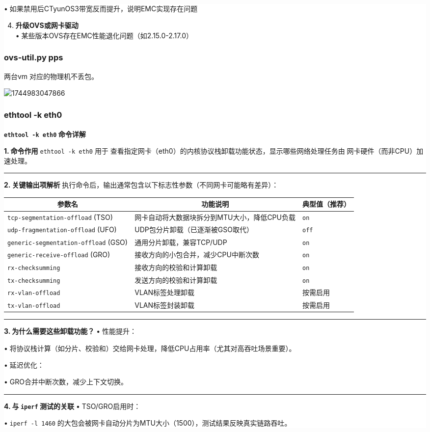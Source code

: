    • 如果禁用后CTyunOS3带宽反而提升，说明EMC实现存在问题  

4. **升级OVS或网卡驱动**  
   • 某些版本OVS存在EMC性能退化问题（如2.15.0-2.17.0）

### ovs-util.py pps

两台vm 对应的物理机不丢包。

![1744983047866](https://cdn.jsdelivr.net/gh/realwujing/picture-bed/1744983047866.png)

### ethtool -k eth0

**`ethtool -k eth0` 命令详解**

**1. 命令作用**
`ethtool -k eth0` 用于 查看指定网卡（eth0）的内核协议栈卸载功能状态，显示哪些网络处理任务由 网卡硬件（而非CPU）加速处理。

---

**2. 关键输出项解析**
执行命令后，输出通常包含以下标志性参数（不同网卡可能略有差异）：

| 参数名                  | 功能说明                                                                 | 典型值（推荐） |
|-------------------------|--------------------------------------------------------------------------|----------------|
| `tcp-segmentation-offload` (TSO) | 网卡自动将大数据块拆分到MTU大小，降低CPU负载                             | `on`           |
| `udp-fragmentation-offload` (UFO) | UDP包分片卸载（已逐渐被GSO取代）                                        | `off`          |
| `generic-segmentation-offload` (GSO) | 通用分片卸载，兼容TCP/UDP                                               | `on`           |
| `generic-receive-offload` (GRO) | 接收方向的小包合并，减少CPU中断次数                                      | `on`           |
| `rx-checksumming`    | 接收方向的校验和计算卸载                                                 | `on`           |
| `tx-checksumming`    | 发送方向的校验和计算卸载                                                 | `on`           |
| `rx-vlan-offload`    | VLAN标签处理卸载                                                         | 按需启用       |
| `tx-vlan-offload`    | VLAN标签封装卸载                                                         | 按需启用       |

---

**3. 为什么需要这些卸载功能？**
• 性能提升：  

  • 将协议栈计算（如分片、校验和）交给网卡处理，降低CPU占用率（尤其对高吞吐场景重要）。

• 延迟优化：  

  • GRO合并中断次数，减少上下文切换。

---

**4. 与 `iperf` 测试的关联**
• TSO/GRO启用时：  

  • `iperf -l 1460` 的大包会被网卡自动分片为MTU大小（1500），测试结果反映真实链路吞吐。  
